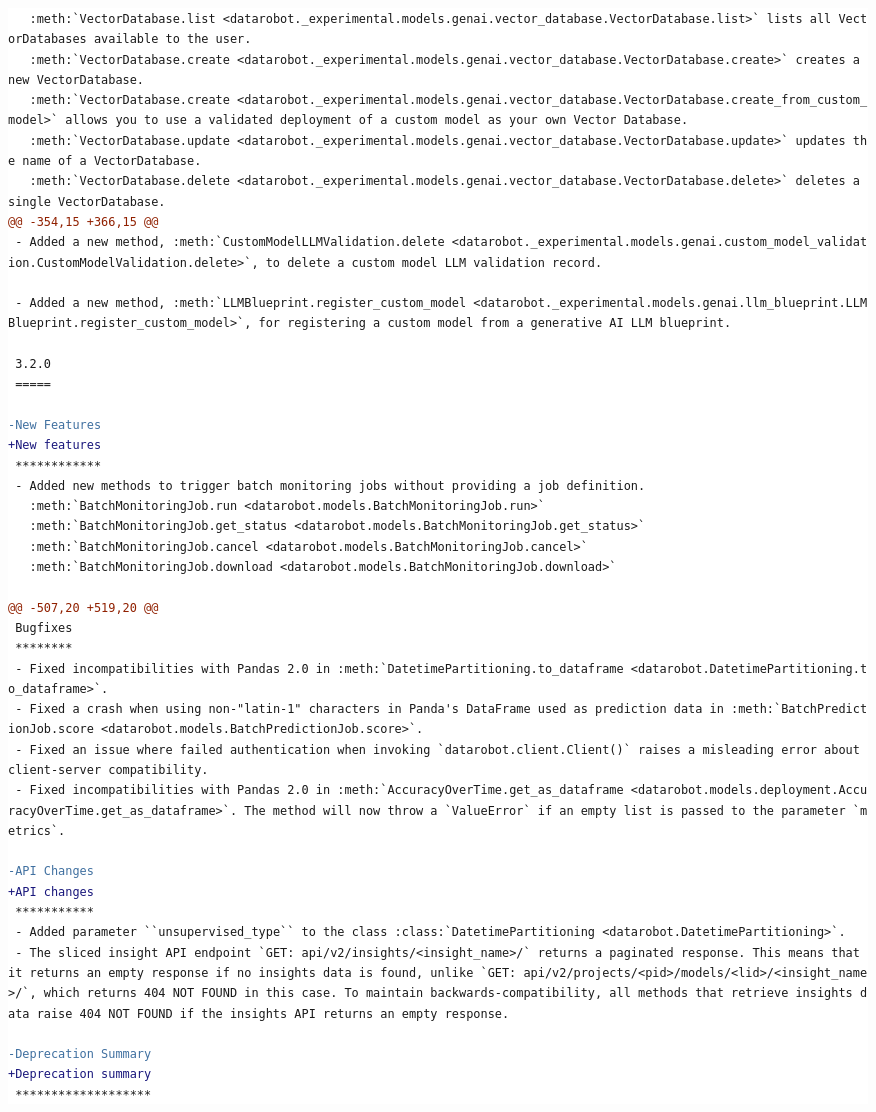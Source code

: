 ```diff
   :meth:`VectorDatabase.list <datarobot._experimental.models.genai.vector_database.VectorDatabase.list>` lists all VectorDatabases available to the user.
   :meth:`VectorDatabase.create <datarobot._experimental.models.genai.vector_database.VectorDatabase.create>` creates a new VectorDatabase.
   :meth:`VectorDatabase.create <datarobot._experimental.models.genai.vector_database.VectorDatabase.create_from_custom_model>` allows you to use a validated deployment of a custom model as your own Vector Database.
   :meth:`VectorDatabase.update <datarobot._experimental.models.genai.vector_database.VectorDatabase.update>` updates the name of a VectorDatabase.
   :meth:`VectorDatabase.delete <datarobot._experimental.models.genai.vector_database.VectorDatabase.delete>` deletes a single VectorDatabase.
@@ -354,15 +366,15 @@
 - Added a new method, :meth:`CustomModelLLMValidation.delete <datarobot._experimental.models.genai.custom_model_validation.CustomModelValidation.delete>`, to delete a custom model LLM validation record.
 
 - Added a new method, :meth:`LLMBlueprint.register_custom_model <datarobot._experimental.models.genai.llm_blueprint.LLMBlueprint.register_custom_model>`, for registering a custom model from a generative AI LLM blueprint.
 
 3.2.0
 =====
 
-New Features
+New features
 ************
 - Added new methods to trigger batch monitoring jobs without providing a job definition.
   :meth:`BatchMonitoringJob.run <datarobot.models.BatchMonitoringJob.run>`
   :meth:`BatchMonitoringJob.get_status <datarobot.models.BatchMonitoringJob.get_status>`
   :meth:`BatchMonitoringJob.cancel <datarobot.models.BatchMonitoringJob.cancel>`
   :meth:`BatchMonitoringJob.download <datarobot.models.BatchMonitoringJob.download>`
 
@@ -507,20 +519,20 @@
 Bugfixes
 ********
 - Fixed incompatibilities with Pandas 2.0 in :meth:`DatetimePartitioning.to_dataframe <datarobot.DatetimePartitioning.to_dataframe>`.
 - Fixed a crash when using non-"latin-1" characters in Panda's DataFrame used as prediction data in :meth:`BatchPredictionJob.score <datarobot.models.BatchPredictionJob.score>`.
 - Fixed an issue where failed authentication when invoking `datarobot.client.Client()` raises a misleading error about client-server compatibility.
 - Fixed incompatibilities with Pandas 2.0 in :meth:`AccuracyOverTime.get_as_dataframe <datarobot.models.deployment.AccuracyOverTime.get_as_dataframe>`. The method will now throw a `ValueError` if an empty list is passed to the parameter `metrics`.
 
-API Changes
+API changes
 ***********
 - Added parameter ``unsupervised_type`` to the class :class:`DatetimePartitioning <datarobot.DatetimePartitioning>`.
 - The sliced insight API endpoint `GET: api/v2/insights/<insight_name>/` returns a paginated response. This means that it returns an empty response if no insights data is found, unlike `GET: api/v2/projects/<pid>/models/<lid>/<insight_name>/`, which returns 404 NOT FOUND in this case. To maintain backwards-compatibility, all methods that retrieve insights data raise 404 NOT FOUND if the insights API returns an empty response.
 
-Deprecation Summary
+Deprecation summary
 *******************
